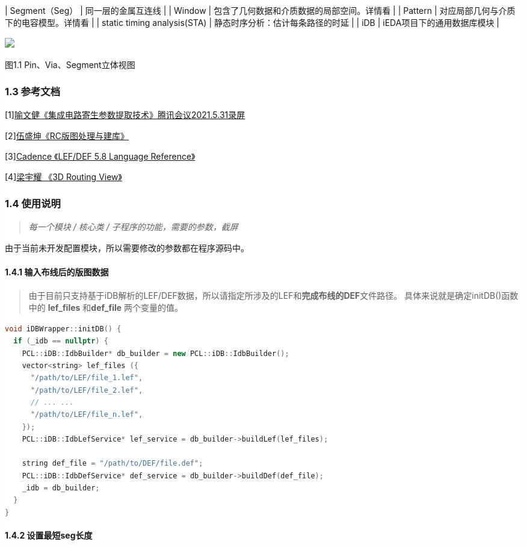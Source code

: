 | Segment（Seg）                               | 同一层的金属互连线                                        |
| Window                                       | 包含了几何数据和介质数据的局部空间。详情看                |
| Pattern                                      | 对应局部几何与介质下的电容模型。详情看                    |
| static timing analysis(STA)                  | 静态时序分析：估计每条路径的时延                          |
| iDB                                          | iEDA项目下的通用数据库模块                                |

<img src="https://images.gitee.com/uploads/images/2022/0529/092508_7da14789_10974744.png" height = 320>

图1.1 Pin、Via、Segment立体视图

### 1.3 参考文档

[1][喻文健《集成电路寄生参数提取技术》腾讯会议2021.5.31录屏](https://pan.baidu.com/s/10DQSF7WS_ExLv0oGAQ-rjg)

[2][伍盛坤《RC版图处理与建库》](https://ieda.yuque.com/kzqyb5/gqm0qq/26083124)

[3][Cadence 《LEF/DEF 5.8 Language Reference》](https://ieda.yuque.com/kzqyb5/qhfw3z/20900143)

[4][梁宇耀 《3D Routing View》](https://ieda.yuque.com/kzqyb5/gqm0qq/24908608)

### 1.4 使用说明

> *每一个模块*  */*  *核心类*  */* *子程序的功能，需要的参数，截屏*

由于当前未开发配置模块，所以需要修改的参数都在程序源码中。

#### 1.4.1 输入布线后的版图数据

> 由于目前只支持基于iDB解析的LEF/DEF数据，所以请指定所涉及的LEF和**完成布线的DEF**文件路径。
> 具体来说就是确定initDB()函数中的 **lef_files** 和**def_file** 两个变量的值。

```c++
void iDBWrapper::initDB() {
  if (_idb == nullptr) {
    PCL::iDB::IdbBuilder* db_builder = new PCL::iDB::IdbBuilder();
    vector<string> lef_files ({
      "/path/to/LEF/file_1.lef",
      "/path/to/LEF/file_2.lef",
      // ... ...
      "/path/to/LEF/file_n.lef",
    });
    PCL::iDB::IdbLefService* lef_service = db_builder->buildLef(lef_files);
  
    string def_file = "/path/to/DEF/file.def";
    PCL::iDB::IdbDefService* def_service = db_builder->buildDef(def_file);
    _idb = db_builder;
  }
}
```

#### 1.4.2 设置最短seg长度
